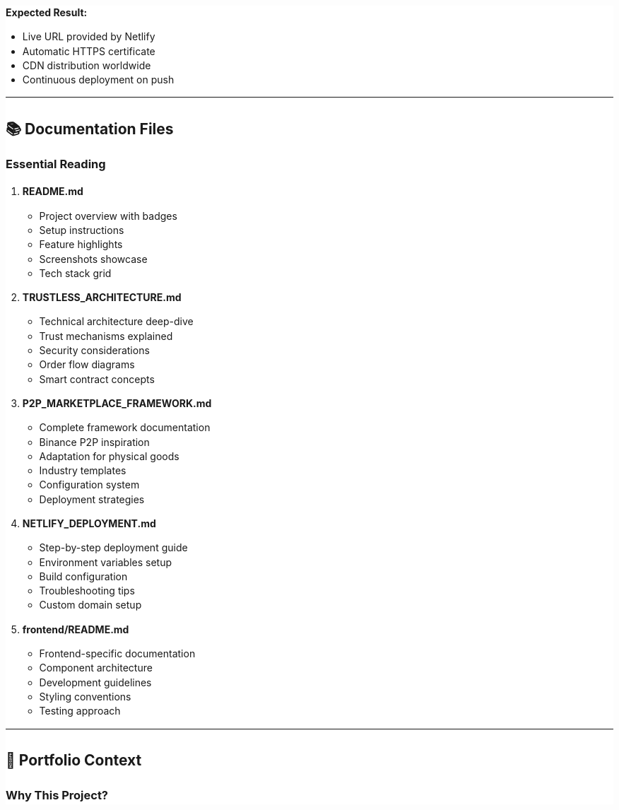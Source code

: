 **Expected Result:**
- Live URL provided by Netlify
- Automatic HTTPS certificate
- CDN distribution worldwide
- Continuous deployment on push

---

## 📚 Documentation Files

### Essential Reading

1. **README.md**
   - Project overview with badges
   - Setup instructions
   - Feature highlights
   - Screenshots showcase
   - Tech stack grid

2. **TRUSTLESS_ARCHITECTURE.md**
   - Technical architecture deep-dive
   - Trust mechanisms explained
   - Security considerations
   - Order flow diagrams
   - Smart contract concepts

3. **P2P_MARKETPLACE_FRAMEWORK.md**
   - Complete framework documentation
   - Binance P2P inspiration
   - Adaptation for physical goods
   - Industry templates
   - Configuration system
   - Deployment strategies

4. **NETLIFY_DEPLOYMENT.md**
   - Step-by-step deployment guide
   - Environment variables setup
   - Build configuration
   - Troubleshooting tips
   - Custom domain setup

5. **frontend/README.md**
   - Frontend-specific documentation
   - Component architecture
   - Development guidelines
   - Styling conventions
   - Testing approach

---

## 🎯 Portfolio Context

### Why This Project?
